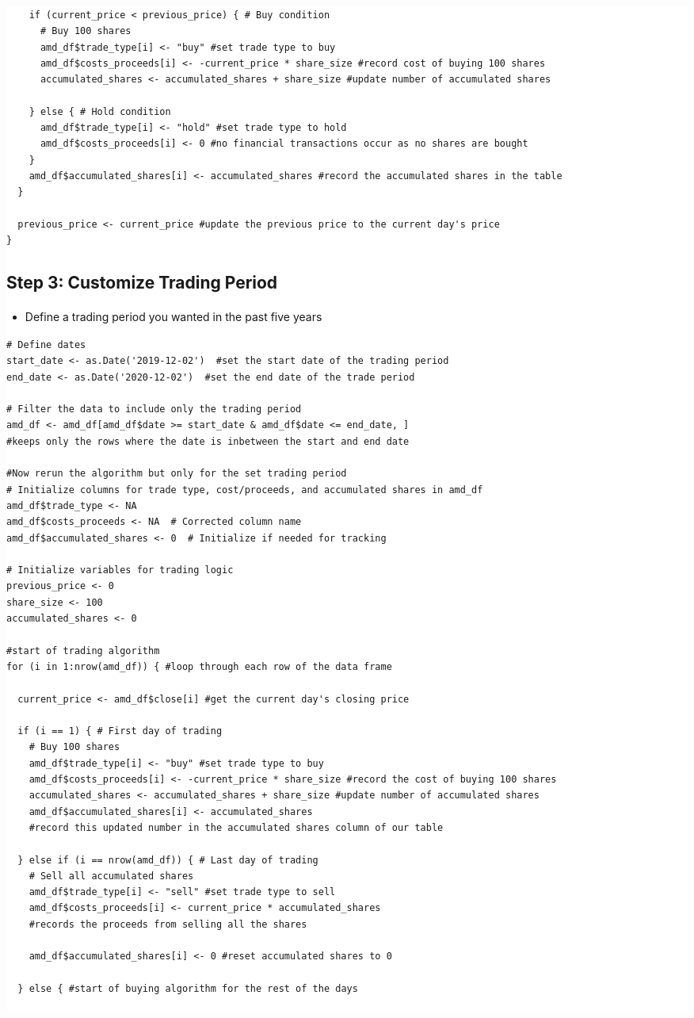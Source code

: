 ```{r trading}
    if (current_price < previous_price) { # Buy condition
      # Buy 100 shares
      amd_df$trade_type[i] <- "buy" #set trade type to buy
      amd_df$costs_proceeds[i] <- -current_price * share_size #record cost of buying 100 shares
      accumulated_shares <- accumulated_shares + share_size #update number of accumulated shares
      
    } else { # Hold condition
      amd_df$trade_type[i] <- "hold" #set trade type to hold
      amd_df$costs_proceeds[i] <- 0 #no financial transactions occur as no shares are bought
    }
    amd_df$accumulated_shares[i] <- accumulated_shares #record the accumulated shares in the table
  }
  
  previous_price <- current_price #update the previous price to the current day's price
}
```


## Step 3: Customize Trading Period
- Define a trading period you wanted in the past five years 
```{r period}
# Define dates
start_date <- as.Date('2019-12-02')  #set the start date of the trading period
end_date <- as.Date('2020-12-02')  #set the end date of the trade period  

# Filter the data to include only the trading period
amd_df <- amd_df[amd_df$date >= start_date & amd_df$date <= end_date, ] 
#keeps only the rows where the date is inbetween the start and end date

#Now rerun the algorithm but only for the set trading period
# Initialize columns for trade type, cost/proceeds, and accumulated shares in amd_df
amd_df$trade_type <- NA
amd_df$costs_proceeds <- NA  # Corrected column name
amd_df$accumulated_shares <- 0  # Initialize if needed for tracking

# Initialize variables for trading logic
previous_price <- 0
share_size <- 100
accumulated_shares <- 0

#start of trading algorithm
for (i in 1:nrow(amd_df)) { #loop through each row of the data frame
  
  current_price <- amd_df$close[i] #get the current day's closing price
  
  if (i == 1) { # First day of trading
    # Buy 100 shares
    amd_df$trade_type[i] <- "buy" #set trade type to buy
    amd_df$costs_proceeds[i] <- -current_price * share_size #record the cost of buying 100 shares
    accumulated_shares <- accumulated_shares + share_size #update number of accumulated shares
    amd_df$accumulated_shares[i] <- accumulated_shares 
    #record this updated number in the accumulated shares column of our table
    
  } else if (i == nrow(amd_df)) { # Last day of trading
    # Sell all accumulated shares
    amd_df$trade_type[i] <- "sell" #set trade type to sell
    amd_df$costs_proceeds[i] <- current_price * accumulated_shares 
    #records the proceeds from selling all the shares
    
    amd_df$accumulated_shares[i] <- 0 #reset accumulated shares to 0
    
  } else { #start of buying algorithm for the rest of the days
    
```